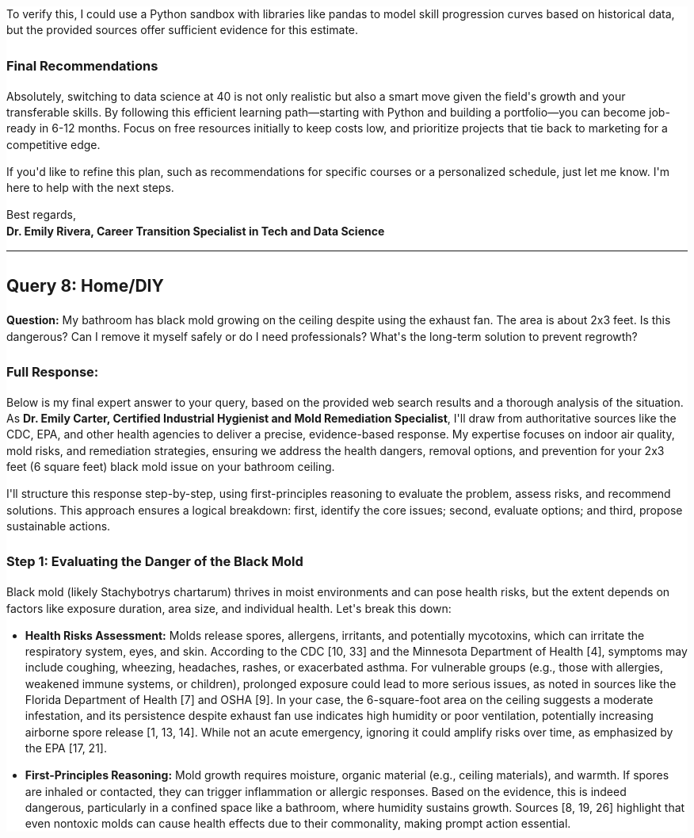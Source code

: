 To verify this, I could use a Python sandbox with libraries like pandas to model skill progression curves based on historical data, but the provided sources offer sufficient evidence for this estimate.

### Final Recommendations
Absolutely, switching to data science at 40 is not only realistic but also a smart move given the field's growth and your transferable skills. By following this efficient learning path—starting with Python and building a portfolio—you can become job-ready in 6-12 months. Focus on free resources initially to keep costs low, and prioritize projects that tie back to marketing for a competitive edge.

If you'd like to refine this plan, such as recommendations for specific courses or a personalized schedule, just let me know. I'm here to help with the next steps.

Best regards,  
**Dr. Emily Rivera, Career Transition Specialist in Tech and Data Science**

---

## Query 8: Home/DIY

**Question:** My bathroom has black mold growing on the ceiling despite using the exhaust fan. The area is about 2x3 feet. Is this dangerous? Can I remove it myself safely or do I need professionals? What's the long-term solution to prevent regrowth?

### Full Response:

Below is my final expert answer to your query, based on the provided web search results and a thorough analysis of the situation. As **Dr. Emily Carter, Certified Industrial Hygienist and Mold Remediation Specialist**, I'll draw from authoritative sources like the CDC, EPA, and other health agencies to deliver a precise, evidence-based response. My expertise focuses on indoor air quality, mold risks, and remediation strategies, ensuring we address the health dangers, removal options, and prevention for your 2x3 feet (6 square feet) black mold issue on your bathroom ceiling.

I'll structure this response step-by-step, using first-principles reasoning to evaluate the problem, assess risks, and recommend solutions. This approach ensures a logical breakdown: first, identify the core issues; second, evaluate options; and third, propose sustainable actions.

### Step 1: Evaluating the Danger of the Black Mold
Black mold (likely Stachybotrys chartarum) thrives in moist environments and can pose health risks, but the extent depends on factors like exposure duration, area size, and individual health. Let's break this down:

- **Health Risks Assessment:** Molds release spores, allergens, irritants, and potentially mycotoxins, which can irritate the respiratory system, eyes, and skin. According to the CDC [10, 33] and the Minnesota Department of Health [4], symptoms may include coughing, wheezing, headaches, rashes, or exacerbated asthma. For vulnerable groups (e.g., those with allergies, weakened immune systems, or children), prolonged exposure could lead to more serious issues, as noted in sources like the Florida Department of Health [7] and OSHA [9]. In your case, the 6-square-foot area on the ceiling suggests a moderate infestation, and its persistence despite exhaust fan use indicates high humidity or poor ventilation, potentially increasing airborne spore release [1, 13, 14]. While not an acute emergency, ignoring it could amplify risks over time, as emphasized by the EPA [17, 21].

- **First-Principles Reasoning:** Mold growth requires moisture, organic material (e.g., ceiling materials), and warmth. If spores are inhaled or contacted, they can trigger inflammation or allergic responses. Based on the evidence, this is indeed dangerous, particularly in a confined space like a bathroom, where humidity sustains growth. Sources [8, 19, 26] highlight that even nontoxic molds can cause health effects due to their commonality, making prompt action essential.
